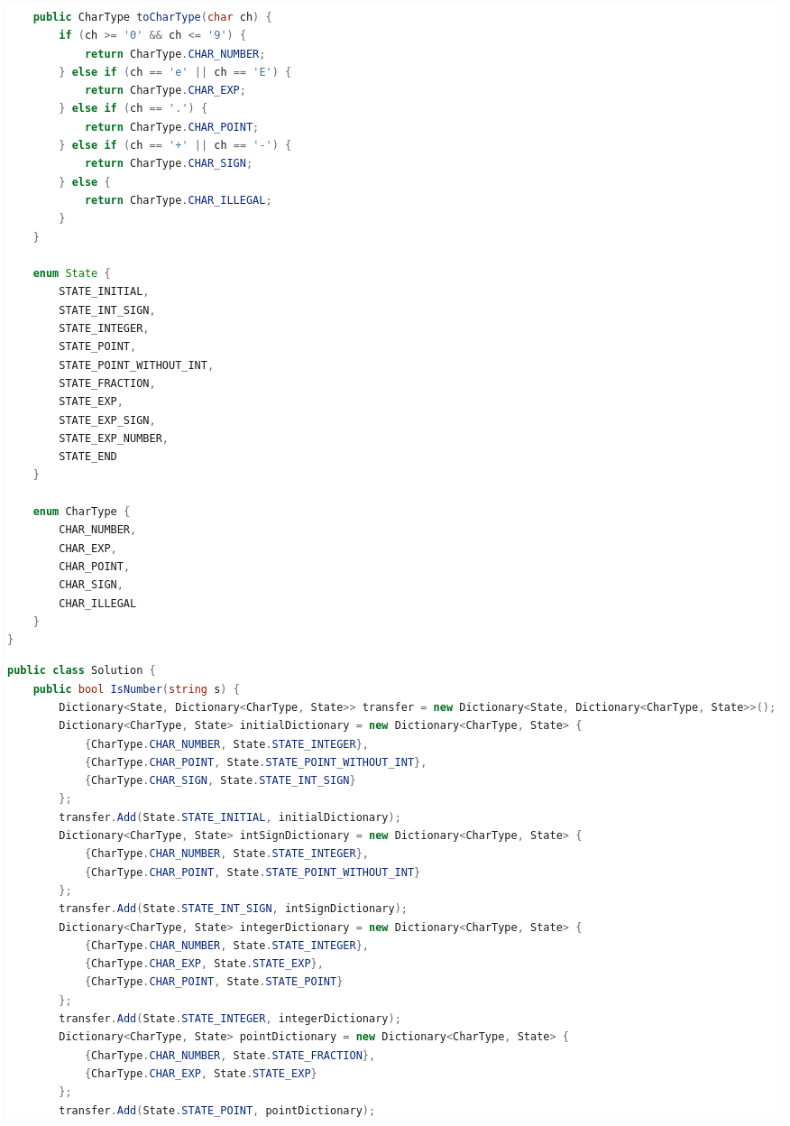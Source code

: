 ```Java [sol1-Java]
    public CharType toCharType(char ch) {
        if (ch >= '0' && ch <= '9') {
            return CharType.CHAR_NUMBER;
        } else if (ch == 'e' || ch == 'E') {
            return CharType.CHAR_EXP;
        } else if (ch == '.') {
            return CharType.CHAR_POINT;
        } else if (ch == '+' || ch == '-') {
            return CharType.CHAR_SIGN;
        } else {
            return CharType.CHAR_ILLEGAL;
        }
    }

    enum State {
        STATE_INITIAL,
        STATE_INT_SIGN,
        STATE_INTEGER,
        STATE_POINT,
        STATE_POINT_WITHOUT_INT,
        STATE_FRACTION,
        STATE_EXP,
        STATE_EXP_SIGN,
        STATE_EXP_NUMBER,
        STATE_END
    }

    enum CharType {
        CHAR_NUMBER,
        CHAR_EXP,
        CHAR_POINT,
        CHAR_SIGN,
        CHAR_ILLEGAL
    }
}
```

```C# [sol1-C#]
public class Solution {
    public bool IsNumber(string s) {
        Dictionary<State, Dictionary<CharType, State>> transfer = new Dictionary<State, Dictionary<CharType, State>>();
        Dictionary<CharType, State> initialDictionary = new Dictionary<CharType, State> {
            {CharType.CHAR_NUMBER, State.STATE_INTEGER},
            {CharType.CHAR_POINT, State.STATE_POINT_WITHOUT_INT},
            {CharType.CHAR_SIGN, State.STATE_INT_SIGN}
        };
        transfer.Add(State.STATE_INITIAL, initialDictionary);
        Dictionary<CharType, State> intSignDictionary = new Dictionary<CharType, State> {
            {CharType.CHAR_NUMBER, State.STATE_INTEGER},
            {CharType.CHAR_POINT, State.STATE_POINT_WITHOUT_INT}
        };
        transfer.Add(State.STATE_INT_SIGN, intSignDictionary);
        Dictionary<CharType, State> integerDictionary = new Dictionary<CharType, State> {
            {CharType.CHAR_NUMBER, State.STATE_INTEGER},
            {CharType.CHAR_EXP, State.STATE_EXP},
            {CharType.CHAR_POINT, State.STATE_POINT}
        };
        transfer.Add(State.STATE_INTEGER, integerDictionary);
        Dictionary<CharType, State> pointDictionary = new Dictionary<CharType, State> {
            {CharType.CHAR_NUMBER, State.STATE_FRACTION},
            {CharType.CHAR_EXP, State.STATE_EXP}
        };
        transfer.Add(State.STATE_POINT, pointDictionary);
```